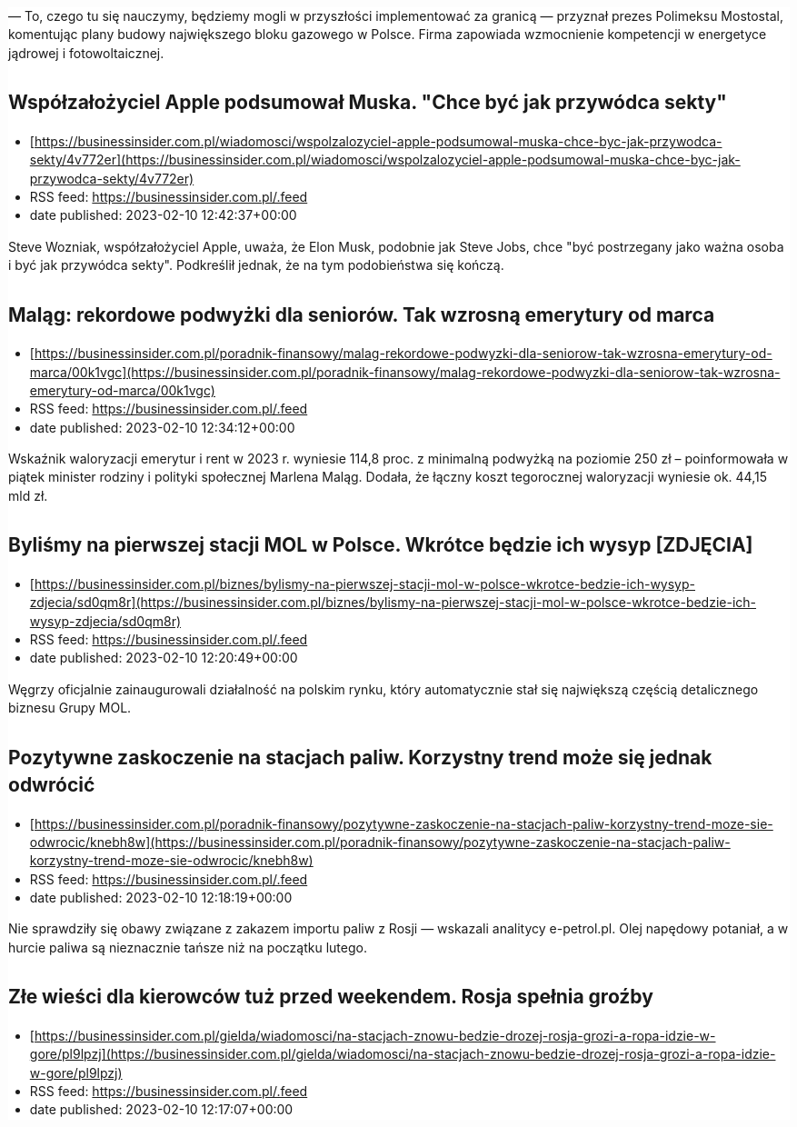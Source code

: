 — To, czego tu się nauczymy, będziemy mogli w przyszłości implementować za granicą — przyznał prezes Polimeksu Mostostal, komentując plany budowy największego bloku gazowego w Polsce. Firma zapowiada wzmocnienie kompetencji w energetyce jądrowej i fotowoltaicznej.

## Współzałożyciel Apple podsumował Muska. "Chce być jak przywódca sekty"
 - [https://businessinsider.com.pl/wiadomosci/wspolzalozyciel-apple-podsumowal-muska-chce-byc-jak-przywodca-sekty/4v772er](https://businessinsider.com.pl/wiadomosci/wspolzalozyciel-apple-podsumowal-muska-chce-byc-jak-przywodca-sekty/4v772er)
 - RSS feed: https://businessinsider.com.pl/.feed
 - date published: 2023-02-10 12:42:37+00:00

Steve Wozniak, współzałożyciel Apple, uważa, że Elon Musk, podobnie jak Steve Jobs, chce "być postrzegany jako ważna osoba i być jak przywódca sekty". Podkreślił jednak, że na tym podobieństwa się kończą.

## Maląg: rekordowe podwyżki dla seniorów. Tak wzrosną emerytury od marca
 - [https://businessinsider.com.pl/poradnik-finansowy/malag-rekordowe-podwyzki-dla-seniorow-tak-wzrosna-emerytury-od-marca/00k1vgc](https://businessinsider.com.pl/poradnik-finansowy/malag-rekordowe-podwyzki-dla-seniorow-tak-wzrosna-emerytury-od-marca/00k1vgc)
 - RSS feed: https://businessinsider.com.pl/.feed
 - date published: 2023-02-10 12:34:12+00:00

Wskaźnik waloryzacji emerytur i rent w 2023 r. wyniesie 114,8 proc. z minimalną podwyżką na poziomie 250 zł – poinformowała w piątek minister rodziny i polityki społecznej Marlena Maląg. Dodała, że łączny koszt tegorocznej waloryzacji wyniesie ok. 44,15 mld zł.

## Byliśmy na pierwszej stacji MOL w Polsce. Wkrótce będzie ich wysyp [ZDJĘCIA]
 - [https://businessinsider.com.pl/biznes/bylismy-na-pierwszej-stacji-mol-w-polsce-wkrotce-bedzie-ich-wysyp-zdjecia/sd0qm8r](https://businessinsider.com.pl/biznes/bylismy-na-pierwszej-stacji-mol-w-polsce-wkrotce-bedzie-ich-wysyp-zdjecia/sd0qm8r)
 - RSS feed: https://businessinsider.com.pl/.feed
 - date published: 2023-02-10 12:20:49+00:00

Węgrzy oficjalnie zainaugurowali działalność na polskim rynku, który automatycznie stał się największą częścią detalicznego biznesu Grupy MOL.

## Pozytywne zaskoczenie na stacjach paliw. Korzystny trend może się jednak odwrócić
 - [https://businessinsider.com.pl/poradnik-finansowy/pozytywne-zaskoczenie-na-stacjach-paliw-korzystny-trend-moze-sie-odwrocic/knebh8w](https://businessinsider.com.pl/poradnik-finansowy/pozytywne-zaskoczenie-na-stacjach-paliw-korzystny-trend-moze-sie-odwrocic/knebh8w)
 - RSS feed: https://businessinsider.com.pl/.feed
 - date published: 2023-02-10 12:18:19+00:00

Nie sprawdziły się obawy związane z zakazem importu paliw z Rosji — wskazali analitycy e-petrol.pl. Olej napędowy potaniał, a w hurcie paliwa są nieznacznie tańsze niż na początku lutego.

## Złe wieści dla kierowców tuż przed weekendem. Rosja spełnia groźby
 - [https://businessinsider.com.pl/gielda/wiadomosci/na-stacjach-znowu-bedzie-drozej-rosja-grozi-a-ropa-idzie-w-gore/pl9lpzj](https://businessinsider.com.pl/gielda/wiadomosci/na-stacjach-znowu-bedzie-drozej-rosja-grozi-a-ropa-idzie-w-gore/pl9lpzj)
 - RSS feed: https://businessinsider.com.pl/.feed
 - date published: 2023-02-10 12:17:07+00:00
